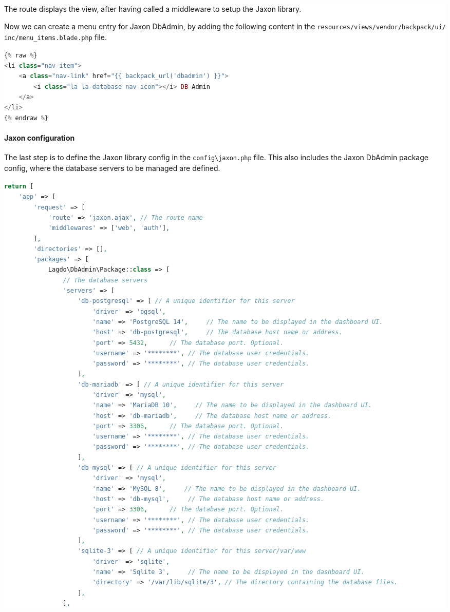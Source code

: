 The route displays the view, after having called a middleware to setup the Jaxon library.

Now we can create a menu entry for Jaxon DbAdmin, by adding the following content in the `resources/views/vendor/backpack/ui/inc/menu_items.blade.php` file.

```php
{% raw %}
<li class="nav-item">
    <a class="nav-link" href="{{ backpack_url('dbadmin') }}">
        <i class="la la-database nav-icon"></i> DB Admin
    </a>
</li>
{% endraw %}
```

#### Jaxon configuration

The last step is to define the Jaxon library config in the `config\jaxon.php` file.
This also includes the Jaxon DbAdmin package config, where the database servers to be managed are defined.

```php
return [
    'app' => [
        'request' => [
            'route' => 'jaxon.ajax', // The route name
            'middlewares' => ['web', 'auth'],
        ],
        'directories' => [],
        'packages' => [
            Lagdo\DbAdmin\Package::class => [
                // The database servers
                'servers' => [
                    'db-postgresql' => [ // A unique identifier for this server
                        'driver' => 'pgsql',
                        'name' => 'PostgreSQL 14',     // The name to be displayed in the dashboard UI.
                        'host' => 'db-postgresql',     // The database host name or address.
                        'port' => 5432,      // The database port. Optional.
                        'username' => '********', // The database user credentials.
                        'password' => '********', // The database user credentials.
                    ],
                    'db-mariadb' => [ // A unique identifier for this server
                        'driver' => 'mysql',
                        'name' => 'MariaDB 10',     // The name to be displayed in the dashboard UI.
                        'host' => 'db-mariadb',     // The database host name or address.
                        'port' => 3306,      // The database port. Optional.
                        'username' => '********', // The database user credentials.
                        'password' => '********', // The database user credentials.
                    ],
                    'db-mysql' => [ // A unique identifier for this server
                        'driver' => 'mysql',
                        'name' => 'MySQL 8',     // The name to be displayed in the dashboard UI.
                        'host' => 'db-mysql',     // The database host name or address.
                        'port' => 3306,      // The database port. Optional.
                        'username' => '********', // The database user credentials.
                        'password' => '********', // The database user credentials.
                    ],
                    'sqlite-3' => [ // A unique identifier for this server/var/www
                        'driver' => 'sqlite',
                        'name' => 'Sqlite 3',     // The name to be displayed in the dashboard UI.
                        'directory' => '/var/lib/sqlite/3', // The directory containing the database files.
                    ],
                ],
```